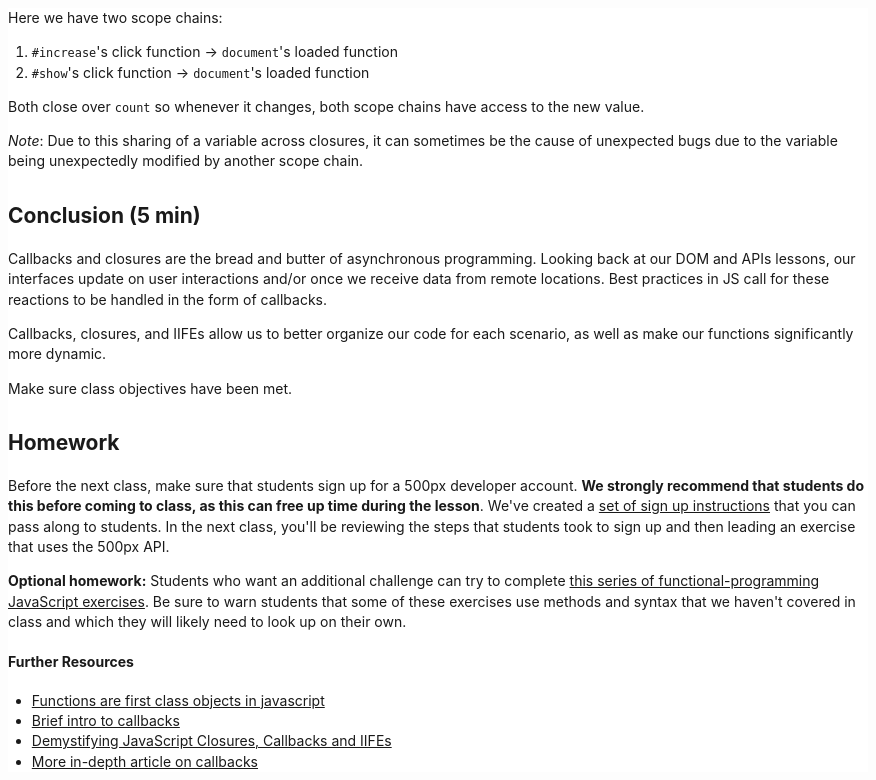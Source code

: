 Here we have two scope chains:

1. `#increase`'s click function -> `document`'s loaded function
2. `#show`'s click function -> `document`'s loaded function

Both close over `count` so whenever it changes, both scope chains have access
to the new value.

*Note*: Due to this sharing of a variable across closures, it can sometimes be
the cause of unexpected bugs due to the variable being unexpectedly modified by
another scope chain.



<a name = "conclusion"></a>
## Conclusion (5 min)
Callbacks and closures are the bread and butter of asynchronous programming. Looking back at our DOM and APIs lessons, our interfaces update on user interactions and/or once we receive data from remote locations. Best practices in JS call for these reactions to be handled in the form of callbacks.

Callbacks, closures, and IIFEs allow us to better organize our code for each scenario, as well as make our functions significantly more dynamic.

Make sure class objectives have been met.


## Homework

Before the next class, make sure that students sign up for a 500px developer account. **We strongly recommend that students do this before coming to class, as this can free up time during the lesson**. We've created a [set of sign up instructions](500px.md) that you can pass along to students. In the next class, you'll be reviewing the steps that students took to sign up and then leading an exercise that uses the  500px API.

**Optional homework:** Students who want an additional challenge can try to complete [this series of functional-programming JavaScript exercises](http://reactivex.io/learnrx/). Be sure to warn students that some of these exercises use methods and syntax that we haven't covered in class and which they will likely need to look up on their own.

#### Further Resources

- [Functions are first class objects in javascript][1]
- [Brief intro to callbacks][2]
- [Demystifying JavaScript Closures, Callbacks and IIFEs][3]
- [More in-depth article on callbacks][4]

[1]: http://helephant.com/2008/08/19/functions-are-first-class-objects-in-javascript/
[2]: http://www.impressivewebs.com/callback-functions-javascript/
[3]: http://www.sitepoint.com/demystifying-javascript-closures-callbacks-iifes/
[4]: http://javascriptissexy.com/understand-javascript-callback-functions-and-use-them/
